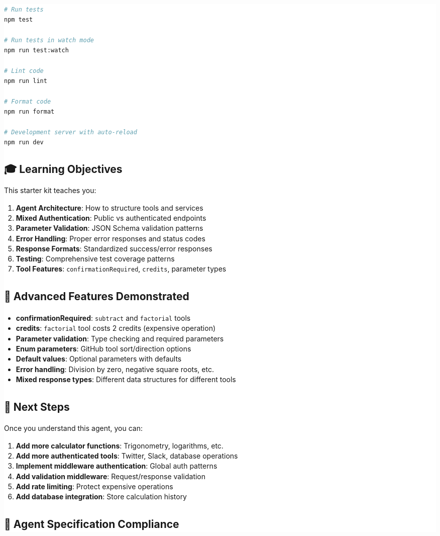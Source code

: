 ```bash
# Run tests
npm test

# Run tests in watch mode
npm run test:watch

# Lint code
npm run lint

# Format code
npm run format

# Development server with auto-reload
npm run dev
```

## 🎓 Learning Objectives

This starter kit teaches you:

1. **Agent Architecture**: How to structure tools and services
2. **Mixed Authentication**: Public vs authenticated endpoints
3. **Parameter Validation**: JSON Schema validation patterns
4. **Error Handling**: Proper error responses and status codes
5. **Response Formats**: Standardized success/error responses
6. **Testing**: Comprehensive test coverage patterns
7. **Tool Features**: `confirmationRequired`, `credits`, parameter types

## 🔧 Advanced Features Demonstrated

- **confirmationRequired**: `subtract` and `factorial` tools
- **credits**: `factorial` tool costs 2 credits (expensive operation)
- **Parameter validation**: Type checking and required parameters
- **Enum parameters**: GitHub tool sort/direction options
- **Default values**: Optional parameters with defaults
- **Error handling**: Division by zero, negative square roots, etc.
- **Mixed response types**: Different data structures for different tools

## 🚀 Next Steps

Once you understand this agent, you can:

1. **Add more calculator functions**: Trigonometry, logarithms, etc.
2. **Add more authenticated tools**: Twitter, Slack, database operations
3. **Implement middleware authentication**: Global auth patterns
4. **Add validation middleware**: Request/response validation
5. **Add rate limiting**: Protect expensive operations
6. **Add database integration**: Store calculation history

## 📖 Agent Specification Compliance
